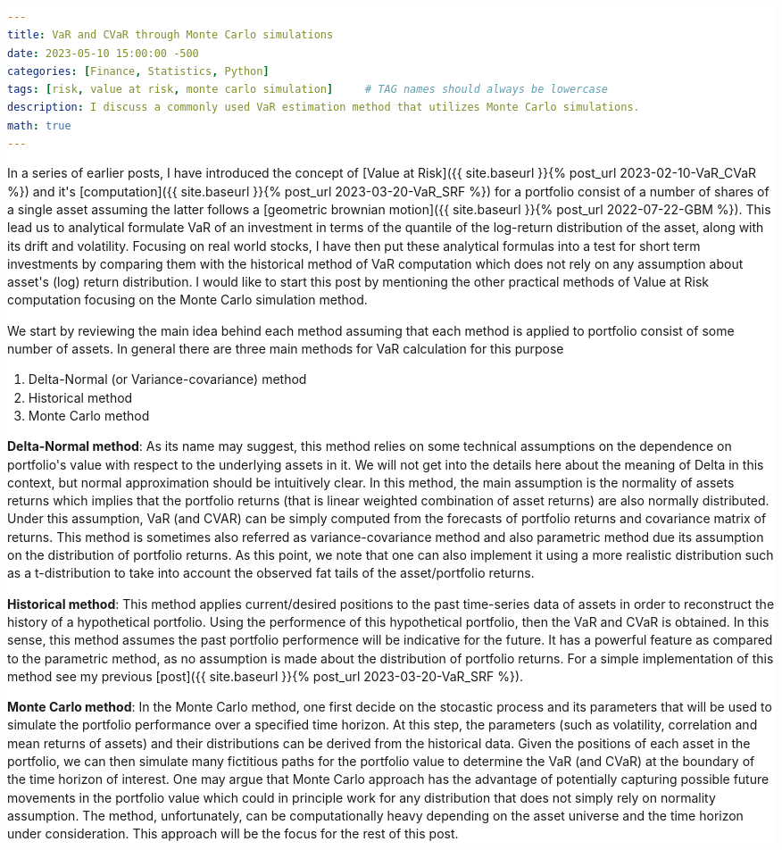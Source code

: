 ```yaml
---
title: VaR and CVaR through Monte Carlo simulations
date: 2023-05-10 15:00:00 -500
categories: [Finance, Statistics, Python]
tags: [risk, value at risk, monte carlo simulation]     # TAG names should always be lowercase
description: I discuss a commonly used VaR estimation method that utilizes Monte Carlo simulations.  
math: true
---
```


In a series of earlier posts, I have introduced the concept of [Value at Risk]({{ site.baseurl }}{% post_url 2023-02-10-VaR_CVaR %}) and it's
[computation]({{ site.baseurl }}{% post_url 2023-03-20-VaR_SRF %}) for a portfolio consist of a number of shares of a single asset assuming the latter follows a [geometric brownian motion]({{ site.baseurl }}{% post_url 2022-07-22-GBM %}). This lead us to analytical formulate VaR of an investment in terms of the quantile of the log-return distribution of the asset, along with its drift and volatility. Focusing on real world stocks, I have then put these analytical formulas into a test for short term investments by comparing them with the historical method of VaR computation which does not rely on any assumption about asset's (log) return distribution. I would like to start this post by mentioning the other practical methods of Value at Risk computation focusing on the Monte Carlo simulation method. 

We start by reviewing the main idea behind each method assuming that each method is applied to portfolio consist of some number of assets. In general there are three main methods for VaR calculation for this purpose

1. Delta-Normal (or Variance-covariance) method
2. Historical method
3. Monte Carlo method

**Delta-Normal method**: As its name may suggest, this method relies on some technical assumptions on the dependence on portfolio's value with respect to the underlying assets in it. We will not get into the details here about the meaning of Delta in this context, but normal approximation should be intuitively clear. In this method, the main assumption is the normality of assets returns which implies that the portfolio returns (that is linear weighted combination of asset returns) are also normally distributed. Under this assumption, VaR (and CVAR) can be simply computed from the forecasts of portfolio returns and covariance matrix of returns. This method is sometimes also referred as variance-covariance method and also parametric method due its assumption on the distribution of portfolio returns. As this point, we note that one can also implement it using a more realistic distribution such as a t-distribution to take into account the observed fat tails of the asset/portfolio returns.

**Historical method**: This method applies current/desired positions to the past time-series data of assets in order to reconstruct the history of a hypothetical portfolio. Using the performence of this hypothetical portfolio, then the VaR and CVaR is obtained. In this sense, this method assumes the past portfolio performence will be indicative for the future. It has a powerful feature as compared to the parametric method, as no assumption is made about the distribution of portfolio returns. For a simple implementation of this method see my previous [post]({{ site.baseurl }}{% post_url 2023-03-20-VaR_SRF %}). 

**Monte Carlo method**: In the Monte Carlo method, one first decide on the stocastic process and its parameters that will be used to simulate the portfolio performance over a specified time horizon. At this step, the parameters (such as volatility, correlation and mean returns of assets) and their distributions can be derived from the historical data. Given the positions of each asset in the portfolio, we can then simulate many fictitious paths for the portfolio value to determine the VaR (and CVaR) at the boundary of the time horizon of interest. One may argue that Monte Carlo approach has the advantage of potentially capturing possible future movements in the portfolio value which could in principle work for any distribution that does not simply rely on normality assumption. The method, unfortunately, can be computationally heavy depending on the asset universe and the time horizon under consideration. This approach will be the focus for the rest of this post. 
